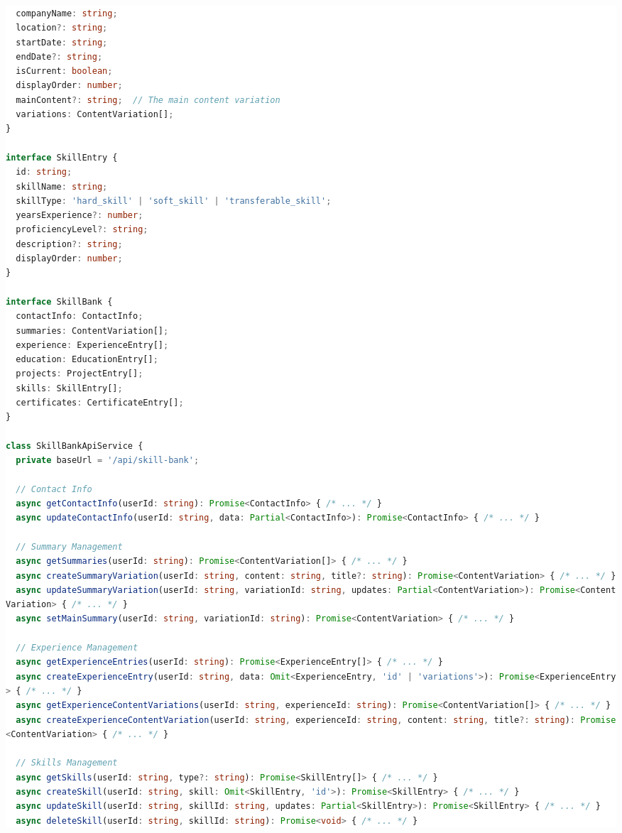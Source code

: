 ```typescript
  companyName: string;
  location?: string;
  startDate: string;
  endDate?: string;
  isCurrent: boolean;
  displayOrder: number;
  mainContent?: string;  // The main content variation
  variations: ContentVariation[];
}

interface SkillEntry {
  id: string;
  skillName: string;
  skillType: 'hard_skill' | 'soft_skill' | 'transferable_skill';
  yearsExperience?: number;
  proficiencyLevel?: string;
  description?: string;
  displayOrder: number;
}

interface SkillBank {
  contactInfo: ContactInfo;
  summaries: ContentVariation[];
  experience: ExperienceEntry[];
  education: EducationEntry[];
  projects: ProjectEntry[];
  skills: SkillEntry[];
  certificates: CertificateEntry[];
}

class SkillBankApiService {
  private baseUrl = '/api/skill-bank';
  
  // Contact Info
  async getContactInfo(userId: string): Promise<ContactInfo> { /* ... */ }
  async updateContactInfo(userId: string, data: Partial<ContactInfo>): Promise<ContactInfo> { /* ... */ }
  
  // Summary Management
  async getSummaries(userId: string): Promise<ContentVariation[]> { /* ... */ }
  async createSummaryVariation(userId: string, content: string, title?: string): Promise<ContentVariation> { /* ... */ }
  async updateSummaryVariation(userId: string, variationId: string, updates: Partial<ContentVariation>): Promise<ContentVariation> { /* ... */ }
  async setMainSummary(userId: string, variationId: string): Promise<ContentVariation> { /* ... */ }
  
  // Experience Management
  async getExperienceEntries(userId: string): Promise<ExperienceEntry[]> { /* ... */ }
  async createExperienceEntry(userId: string, data: Omit<ExperienceEntry, 'id' | 'variations'>): Promise<ExperienceEntry> { /* ... */ }
  async getExperienceContentVariations(userId: string, experienceId: string): Promise<ContentVariation[]> { /* ... */ }
  async createExperienceContentVariation(userId: string, experienceId: string, content: string, title?: string): Promise<ContentVariation> { /* ... */ }
  
  // Skills Management
  async getSkills(userId: string, type?: string): Promise<SkillEntry[]> { /* ... */ }
  async createSkill(userId: string, skill: Omit<SkillEntry, 'id'>): Promise<SkillEntry> { /* ... */ }
  async updateSkill(userId: string, skillId: string, updates: Partial<SkillEntry>): Promise<SkillEntry> { /* ... */ }
  async deleteSkill(userId: string, skillId: string): Promise<void> { /* ... */ }
```